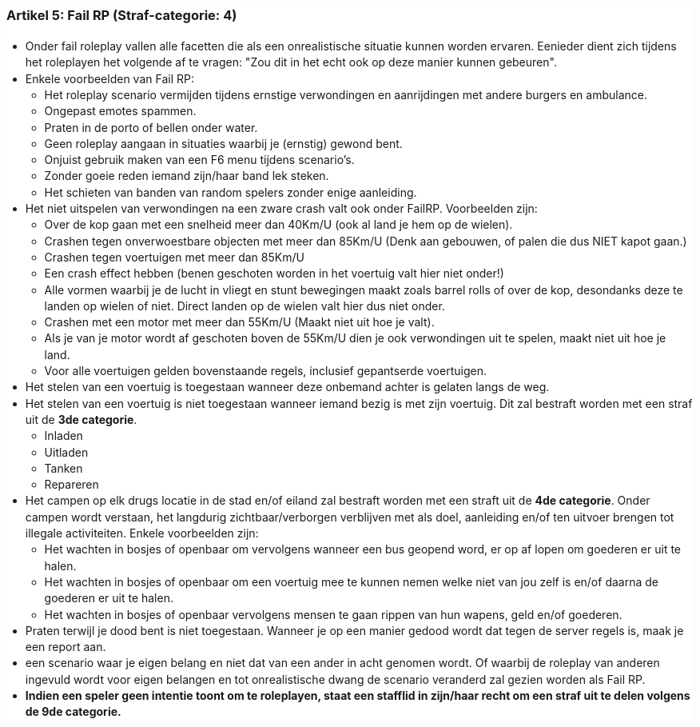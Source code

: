 ### **Artikel 5: Fail RP (Straf-categorie: 4)**
   - Onder fail roleplay vallen alle facetten die als een onrealistische situatie kunnen worden ervaren. Eenieder dient zich tijdens het roleplayen het volgende af te vragen: "Zou dit in het echt ook op deze manier kunnen gebeuren".
   - Enkele voorbeelden van Fail RP:
      * Het roleplay scenario vermijden tijdens ernstige verwondingen en aanrijdingen met andere burgers en ambulance.
      * Ongepast emotes spammen.
      * Praten in de porto of bellen onder water.
      * Geen roleplay aangaan in situaties waarbij je (ernstig) gewond bent.
      * Onjuist gebruik maken van een F6 menu tijdens scenario’s.
      * Zonder goeie reden iemand zijn/haar band lek steken.	
      * Het schieten van banden van random spelers zonder enige aanleiding.
   - Het niet uitspelen van verwondingen na een zware crash valt ook onder FailRP. Voorbeelden zijn:
      * Over de kop gaan met een snelheid meer dan 40Km/U (ook al land je hem op de wielen).
      * Crashen tegen onverwoestbare objecten met meer dan 85Km/U (Denk aan gebouwen, of palen die dus NIET kapot gaan.)
      * Crashen tegen voertuigen met meer dan 85Km/U
      * Een crash effect hebben (benen geschoten worden in het voertuig valt hier niet onder!)
      * Alle vormen waarbij je de lucht in vliegt en stunt bewegingen maakt zoals barrel rolls of over de kop, desondanks deze te landen op wielen of niet. Direct landen op de wielen valt hier dus niet onder.
      * Crashen met een motor met meer dan 55Km/U (Maakt niet uit hoe je valt).
      * Als je van je motor wordt af geschoten boven de 55Km/U dien je ook verwondingen uit te spelen, maakt niet uit hoe je land.
      * Voor alle voertuigen gelden bovenstaande regels, inclusief gepantserde voertuigen.
   - Het stelen van een voertuig is toegestaan wanneer deze onbemand achter is gelaten langs de weg.
   - Het stelen van een voertuig is niet toegestaan wanneer iemand bezig is met zijn voertuig. Dit zal bestraft worden met een straf uit de **3de categorie**.
     * Inladen
     * Uitladen
     * Tanken
     * Repareren
   - Het campen op elk drugs locatie in de stad en/of eiland zal bestraft worden met een straft uit de **4de categorie**.
     Onder campen wordt verstaan, het langdurig zichtbaar/verborgen verblijven met als doel, aanleiding en/of ten uitvoer brengen tot illegale activiteiten.
     Enkele voorbeelden zijn:
      * Het wachten in bosjes of openbaar om vervolgens wanneer een bus geopend word, er op af lopen om goederen er uit te halen.
      * Het wachten in bosjes of openbaar om een voertuig mee te kunnen nemen welke niet van jou zelf is en/of daarna de goederen er uit te halen.
      * Het wachten in bosjes of openbaar vervolgens mensen te gaan rippen van hun wapens, geld en/of goederen.
   - Praten terwijl je dood bent is niet toegestaan. Wanneer je op een manier gedood wordt dat tegen de server regels is, maak je een report aan.
   - een scenario waar je eigen belang en niet dat van een ander in acht genomen wordt. Of waarbij de roleplay van anderen ingevuld wordt
     voor eigen belangen en tot onrealistische dwang de scenario veranderd zal gezien worden als Fail RP.
   - **Indien een speler geen intentie toont om te roleplayen, staat een stafflid in zijn/haar recht om een straf uit te delen volgens de 9de categorie.**
